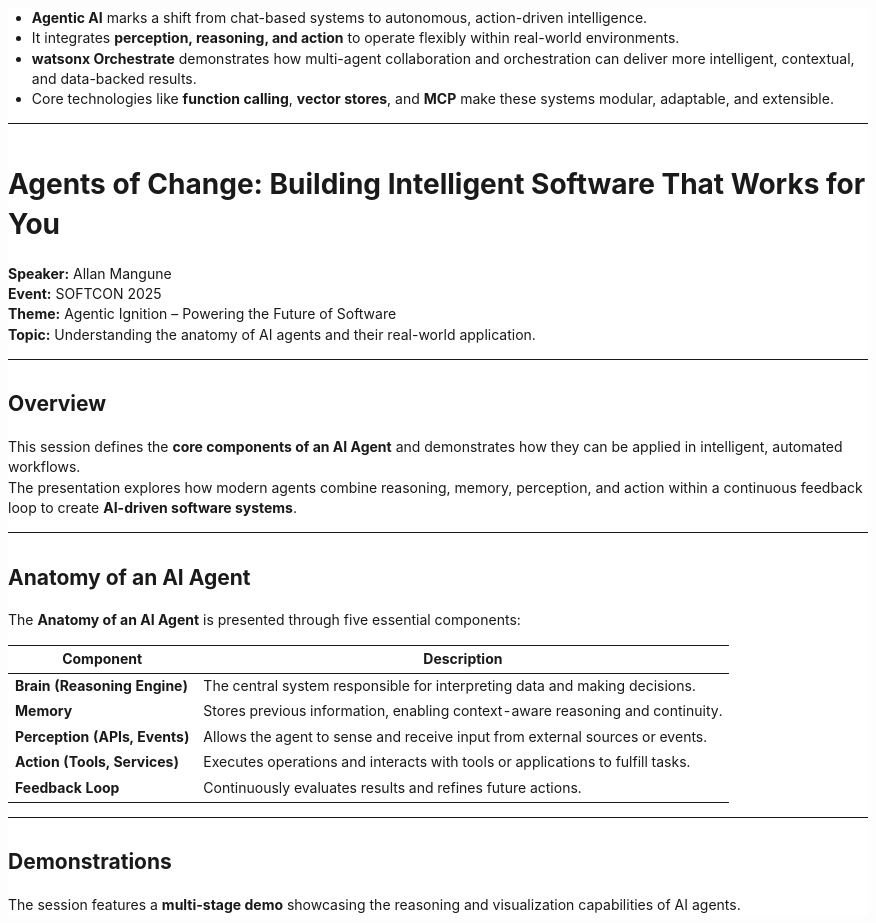 - **Agentic AI** marks a shift from chat-based systems to autonomous, action-driven intelligence.  
- It integrates **perception, reasoning, and action** to operate flexibly within real-world environments.  
- **watsonx Orchestrate** demonstrates how multi-agent collaboration and orchestration can deliver more intelligent, contextual, and data-backed results.  
- Core technologies like **function calling**, **vector stores**, and **MCP** make these systems modular, adaptable, and extensible.

---

# Agents of Change: Building Intelligent Software That Works for You

**Speaker:** Allan Mangune  
**Event:** SOFTCON 2025  
**Theme:** Agentic Ignition – Powering the Future of Software  
**Topic:** Understanding the anatomy of AI agents and their real-world application.

---

## Overview

This session defines the **core components of an AI Agent** and demonstrates how they can be applied in intelligent, automated workflows.  
The presentation explores how modern agents combine reasoning, memory, perception, and action within a continuous feedback loop to create **AI-driven software systems**.

---

## Anatomy of an AI Agent

The **Anatomy of an AI Agent** is presented through five essential components:

| Component | Description |
|------------|--------------|
| **Brain (Reasoning Engine)** | The central system responsible for interpreting data and making decisions. |
| **Memory** | Stores previous information, enabling context-aware reasoning and continuity. |
| **Perception (APIs, Events)** | Allows the agent to sense and receive input from external sources or events. |
| **Action (Tools, Services)** | Executes operations and interacts with tools or applications to fulfill tasks. |
| **Feedback Loop** | Continuously evaluates results and refines future actions. |

---

## Demonstrations

The session features a **multi-stage demo** showcasing the reasoning and visualization capabilities of AI agents.
